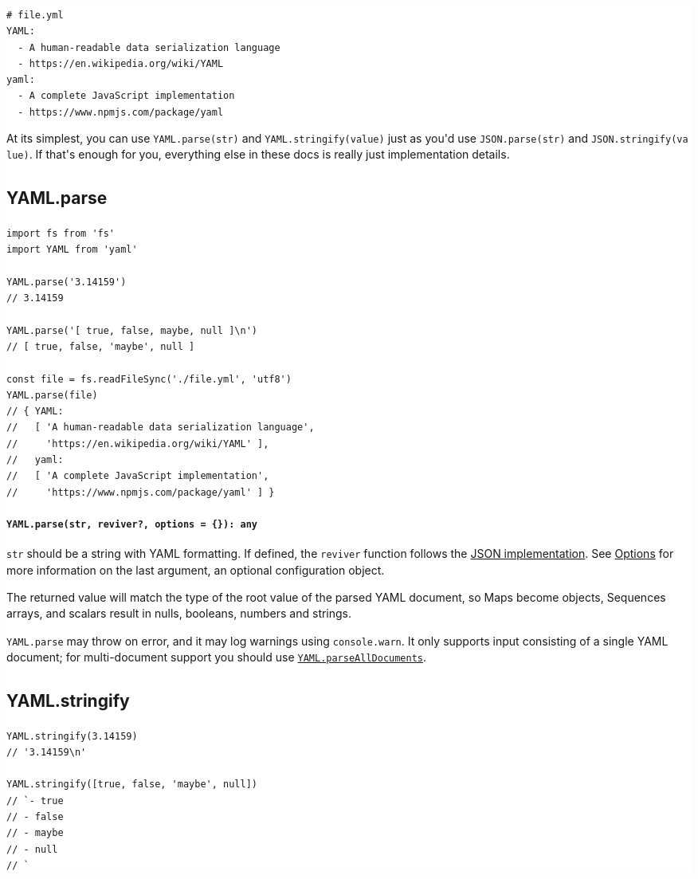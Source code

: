     # file.yml
    YAML:
      - A human-readable data serialization language
      - https://en.wikipedia.org/wiki/YAML
    yaml:
      - A complete JavaScript implementation
      - https://www.npmjs.com/package/yaml

At its simplest, you can use `YAML.parse(str)` and `YAML.stringify(value)` just as you'd use `JSON.parse(str)` and `JSON.stringify(value)`. If that's enough for you, everything else in these docs is really just implementation details.

## YAML.parse

    import fs from 'fs'
    import YAML from 'yaml'

    YAML.parse('3.14159')
    // 3.14159

    YAML.parse('[ true, false, maybe, null ]\n')
    // [ true, false, 'maybe', null ]

    const file = fs.readFileSync('./file.yml', 'utf8')
    YAML.parse(file)
    // { YAML:
    //   [ 'A human-readable data serialization language',
    //     'https://en.wikipedia.org/wiki/YAML' ],
    //   yaml:
    //   [ 'A complete JavaScript implementation',
    //     'https://www.npmjs.com/package/yaml' ] }

#### `YAML.parse(str, reviver?, options = {}): any`

`str` should be a string with YAML formatting. If defined, the `reviver` function follows the [JSON implementation](https://developer.mozilla.org/en-US/docs/Web/JavaScript/Reference/Global_Objects/JSON/parse#Using_the_reviver_parameter). See [Options](https://eemeli.org/yaml/#options) for more information on the last argument, an optional configuration object.

The returned value will match the type of the root value of the parsed YAML document, so Maps become objects, Sequences arrays, and scalars result in nulls, booleans, numbers and strings.

`YAML.parse` may throw on error, and it may log warnings using `console.warn`. It only supports input consisting of a single YAML document; for multi-document support you should use [`YAML.parseAllDocuments`](https://eemeli.org/yaml/#parsing-documents).

## YAML.stringify

    YAML.stringify(3.14159)
    // '3.14159\n'

    YAML.stringify([true, false, 'maybe', null])
    // `- true
    // - false
    // - maybe
    // - null
    // `
